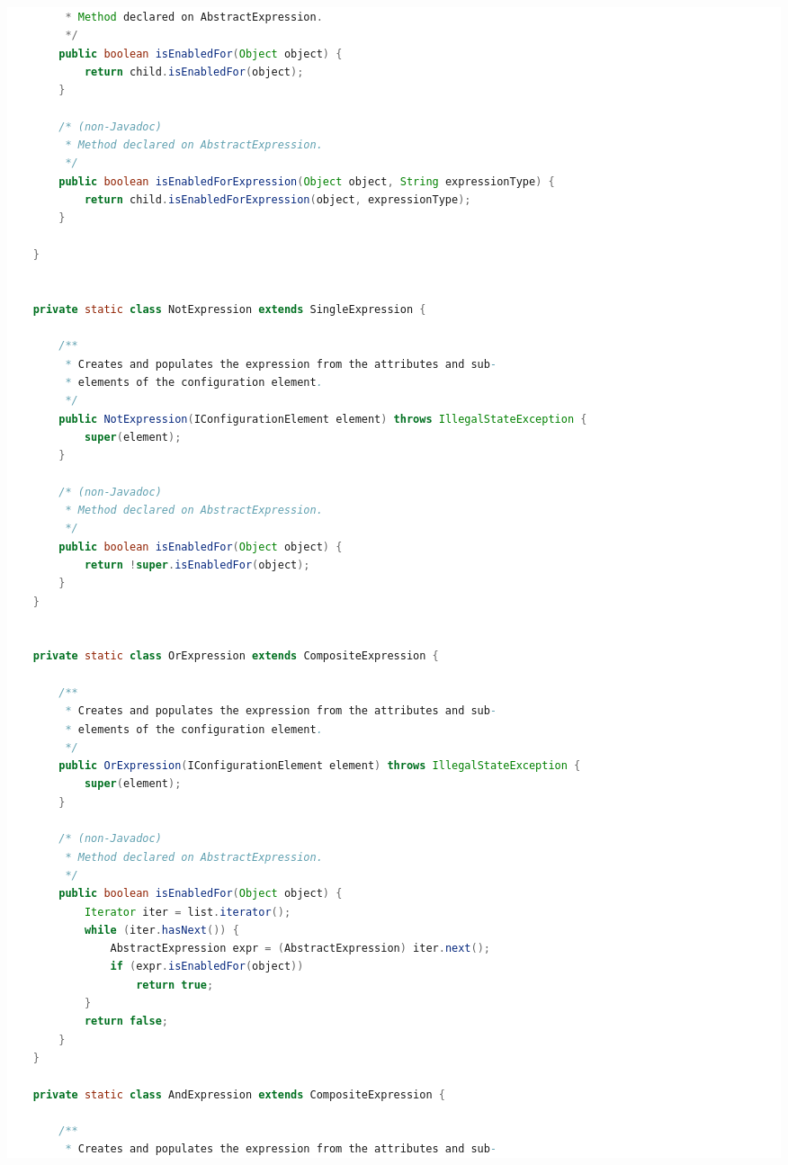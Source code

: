 ```java
		 * Method declared on AbstractExpression.
		 */
		public boolean isEnabledFor(Object object) {
			return child.isEnabledFor(object);
		}

		/* (non-Javadoc)
		 * Method declared on AbstractExpression.
		 */
		public boolean isEnabledForExpression(Object object, String expressionType) {
			return child.isEnabledForExpression(object, expressionType);
		}

	}


	private static class NotExpression extends SingleExpression {

		/**
		 * Creates and populates the expression from the attributes and sub-
		 * elements of the configuration element.
		 */
		public NotExpression(IConfigurationElement element) throws IllegalStateException {
			super(element);
		}
		
		/* (non-Javadoc)
		 * Method declared on AbstractExpression.
		 */
		public boolean isEnabledFor(Object object) {
			return !super.isEnabledFor(object);
		}
	}


	private static class OrExpression extends CompositeExpression {

		/**
		 * Creates and populates the expression from the attributes and sub-
		 * elements of the configuration element.
		 */
		public OrExpression(IConfigurationElement element) throws IllegalStateException {
			super(element);
		}

		/* (non-Javadoc)
		 * Method declared on AbstractExpression.
		 */
		public boolean isEnabledFor(Object object) {
			Iterator iter = list.iterator();
			while (iter.hasNext()) {
				AbstractExpression expr = (AbstractExpression) iter.next();
				if (expr.isEnabledFor(object))
					return true;
			}
			return false;
		}
	}

	private static class AndExpression extends CompositeExpression {

		/**
		 * Creates and populates the expression from the attributes and sub-
```